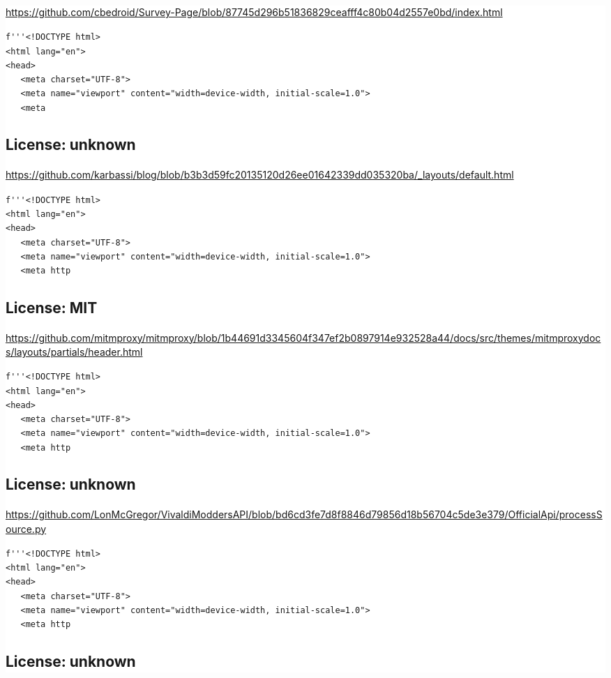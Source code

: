 https://github.com/cbedroid/Survey-Page/blob/87745d296b51836829ceafff4c80b04d2557e0bd/index.html

```
f'''<!DOCTYPE html>
<html lang="en">
<head>
   <meta charset="UTF-8">
   <meta name="viewport" content="width=device-width, initial-scale=1.0">
   <meta
```

## License: unknown

https://github.com/karbassi/blog/blob/b3b3d59fc20135120d26ee01642339dd035320ba/_layouts/default.html

```
f'''<!DOCTYPE html>
<html lang="en">
<head>
   <meta charset="UTF-8">
   <meta name="viewport" content="width=device-width, initial-scale=1.0">
   <meta http
```

## License: MIT

https://github.com/mitmproxy/mitmproxy/blob/1b44691d3345604f347ef2b0897914e932528a44/docs/src/themes/mitmproxydocs/layouts/partials/header.html

```
f'''<!DOCTYPE html>
<html lang="en">
<head>
   <meta charset="UTF-8">
   <meta name="viewport" content="width=device-width, initial-scale=1.0">
   <meta http
```

## License: unknown

https://github.com/LonMcGregor/VivaldiModdersAPI/blob/bd6cd3fe7d8f8846d79856d18b56704c5de3e379/OfficialApi/processSource.py

```
f'''<!DOCTYPE html>
<html lang="en">
<head>
   <meta charset="UTF-8">
   <meta name="viewport" content="width=device-width, initial-scale=1.0">
   <meta http
```

## License: unknown
